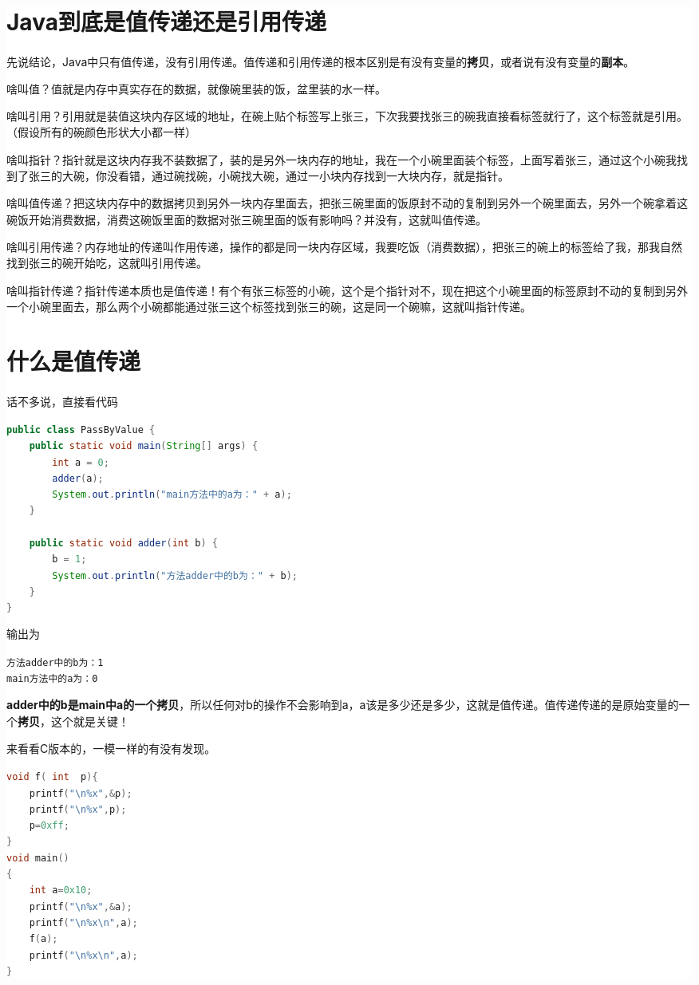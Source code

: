 # Java到底是值传递还是引用传递

先说结论，Java中只有值传递，没有引用传递。值传递和引用传递的根本区别是有没有变量的**拷贝**，或者说有没有变量的**副本**。

啥叫值？值就是内存中真实存在的数据，就像碗里装的饭，盆里装的水一样。

啥叫引用？引用就是装值这块内存区域的地址，在碗上贴个标签写上张三，下次我要找张三的碗我直接看标签就行了，这个标签就是引用。（假设所有的碗颜色形状大小都一样）

啥叫指针？指针就是这块内存我不装数据了，装的是另外一块内存的地址，我在一个小碗里面装个标签，上面写着张三，通过这个小碗我找到了张三的大碗，你没看错，通过碗找碗，小碗找大碗，通过一小块内存找到一大块内存，就是指针。

啥叫值传递？把这块内存中的数据拷贝到另外一块内存里面去，把张三碗里面的饭原封不动的复制到另外一个碗里面去，另外一个碗拿着这碗饭开始消费数据，消费这碗饭里面的数据对张三碗里面的饭有影响吗？并没有，这就叫值传递。

啥叫引用传递？内存地址的传递叫作用传递，操作的都是同一块内存区域，我要吃饭（消费数据），把张三的碗上的标签给了我，那我自然找到张三的碗开始吃，这就叫引用传递。

啥叫指针传递？指针传递本质也是值传递！有个有张三标签的小碗，这个是个指针对不，现在把这个小碗里面的标签原封不动的复制到另外一个小碗里面去，那么两个小碗都能通过张三这个标签找到张三的碗，这是同一个碗嘛，这就叫指针传递。

# 什么是值传递

话不多说，直接看代码

```JAVA
public class PassByValue {
    public static void main(String[] args) {
        int a = 0;
        adder(a);
        System.out.println("main方法中的a为：" + a);
    }

    public static void adder(int b) {
        b = 1;
        System.out.println("方法adder中的b为：" + b);
    }
}
```

输出为

```
方法adder中的b为：1
main方法中的a为：0
```

**adder中的b是main中a的一个拷贝**，所以任何对b的操作不会影响到a，a该是多少还是多少，这就是值传递。值传递传递的是原始变量的一个**拷贝**，这个就是关键！

来看看C版本的，一模一样的有没有发现。

```c
void f( int  p){
	printf("\n%x",&p);
	printf("\n%x",p);
	p=0xff;
}
void main()
{
	int a=0x10;
	printf("\n%x",&a);
	printf("\n%x\n",a);
	f(a);
	printf("\n%x\n",a);
}
```
